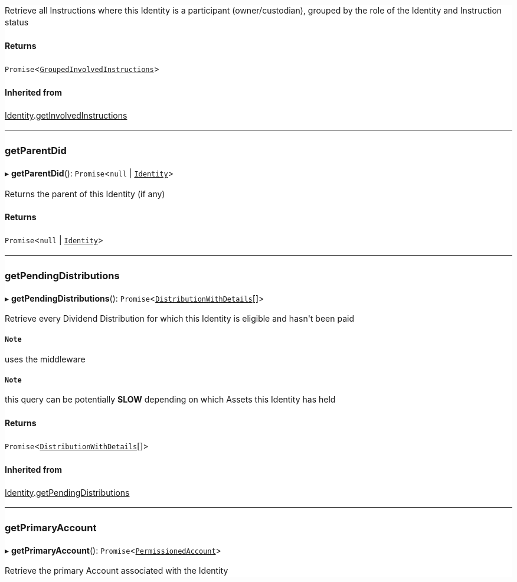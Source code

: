 Retrieve all Instructions where this Identity is a participant (owner/custodian),
  grouped by the role of the Identity and Instruction status

#### Returns

`Promise`<[`GroupedInvolvedInstructions`](../../../../../interfaces/Types/GroupedInvolvedInstructions/GroupedInvolvedInstructions.md)\>

#### Inherited from

[Identity](../Identity.md).[getInvolvedInstructions](../Identity.md#getinvolvedinstructions)

___

### getParentDid

▸ **getParentDid**(): `Promise`<``null`` \| [`Identity`](../Identity.md)\>

Returns the parent of this Identity (if any)

#### Returns

`Promise`<``null`` \| [`Identity`](../Identity.md)\>

___

### getPendingDistributions

▸ **getPendingDistributions**(): `Promise`<[`DistributionWithDetails`](../../../../../interfaces/Types/DistributionWithDetails/DistributionWithDetails.md)[]\>

Retrieve every Dividend Distribution for which this Identity is eligible and hasn't been paid

**`Note`**

 uses the middleware

**`Note`**

 this query can be potentially **SLOW** depending on which Assets this Identity has held

#### Returns

`Promise`<[`DistributionWithDetails`](../../../../../interfaces/Types/DistributionWithDetails/DistributionWithDetails.md)[]\>

#### Inherited from

[Identity](../Identity.md).[getPendingDistributions](../Identity.md#getpendingdistributions)

___

### getPrimaryAccount

▸ **getPrimaryAccount**(): `Promise`<[`PermissionedAccount`](../../../../../interfaces/Types/PermissionedAccount/PermissionedAccount.md)\>

Retrieve the primary Account associated with the Identity
